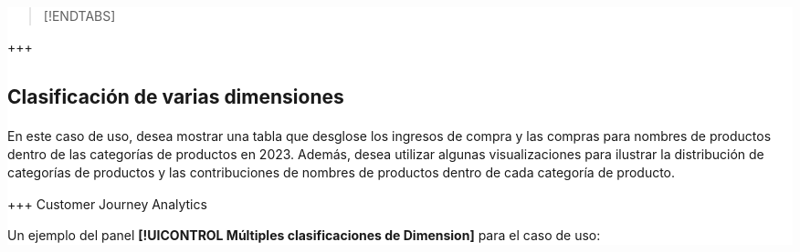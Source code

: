 >[!ENDTABS]

+++


## Clasificación de varias dimensiones

En este caso de uso, desea mostrar una tabla que desglose los ingresos de compra y las compras para nombres de productos dentro de las categorías de productos en 2023. Además, desea utilizar algunas visualizaciones para ilustrar la distribución de categorías de productos y las contribuciones de nombres de productos dentro de cada categoría de producto.

+++ Customer Journey Analytics

Un ejemplo del panel **[!UICONTROL Múltiples clasificaciones de Dimension]** para el caso de uso:
